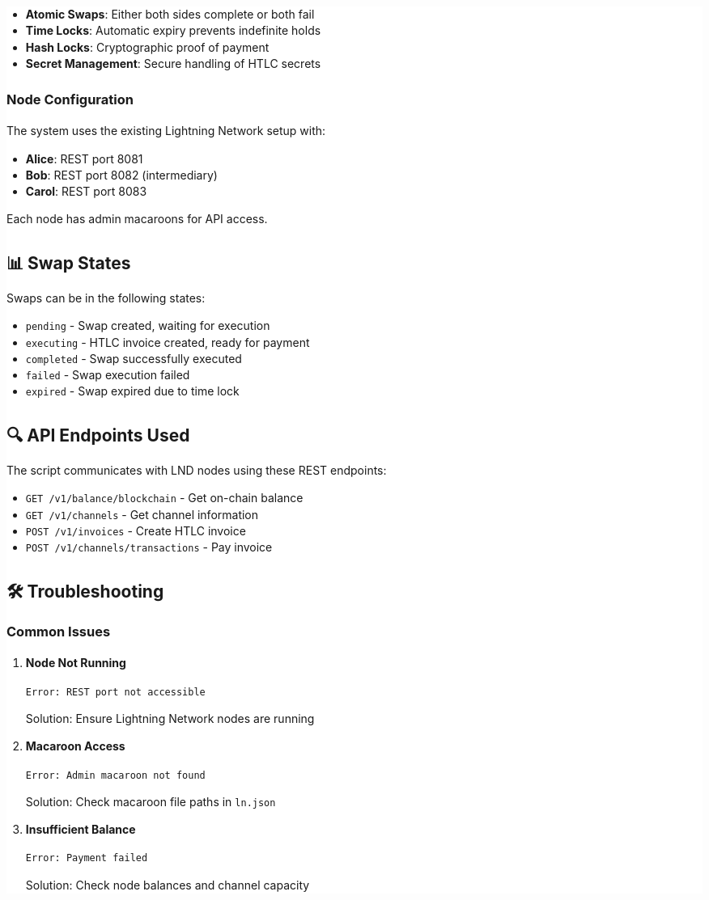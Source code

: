 - **Atomic Swaps**: Either both sides complete or both fail
- **Time Locks**: Automatic expiry prevents indefinite holds
- **Hash Locks**: Cryptographic proof of payment
- **Secret Management**: Secure handling of HTLC secrets

### Node Configuration

The system uses the existing Lightning Network setup with:
- **Alice**: REST port 8081
- **Bob**: REST port 8082 (intermediary)
- **Carol**: REST port 8083

Each node has admin macaroons for API access.

## 📊 Swap States

Swaps can be in the following states:

- `pending` - Swap created, waiting for execution
- `executing` - HTLC invoice created, ready for payment
- `completed` - Swap successfully executed
- `failed` - Swap execution failed
- `expired` - Swap expired due to time lock

## 🔍 API Endpoints Used

The script communicates with LND nodes using these REST endpoints:

- `GET /v1/balance/blockchain` - Get on-chain balance
- `GET /v1/channels` - Get channel information
- `POST /v1/invoices` - Create HTLC invoice
- `POST /v1/channels/transactions` - Pay invoice

## 🛠️ Troubleshooting

### Common Issues

1. **Node Not Running**
   ```
   Error: REST port not accessible
   ```
   Solution: Ensure Lightning Network nodes are running

2. **Macaroon Access**
   ```
   Error: Admin macaroon not found
   ```
   Solution: Check macaroon file paths in `ln.json`

3. **Insufficient Balance**
   ```
   Error: Payment failed
   ```
   Solution: Check node balances and channel capacity
